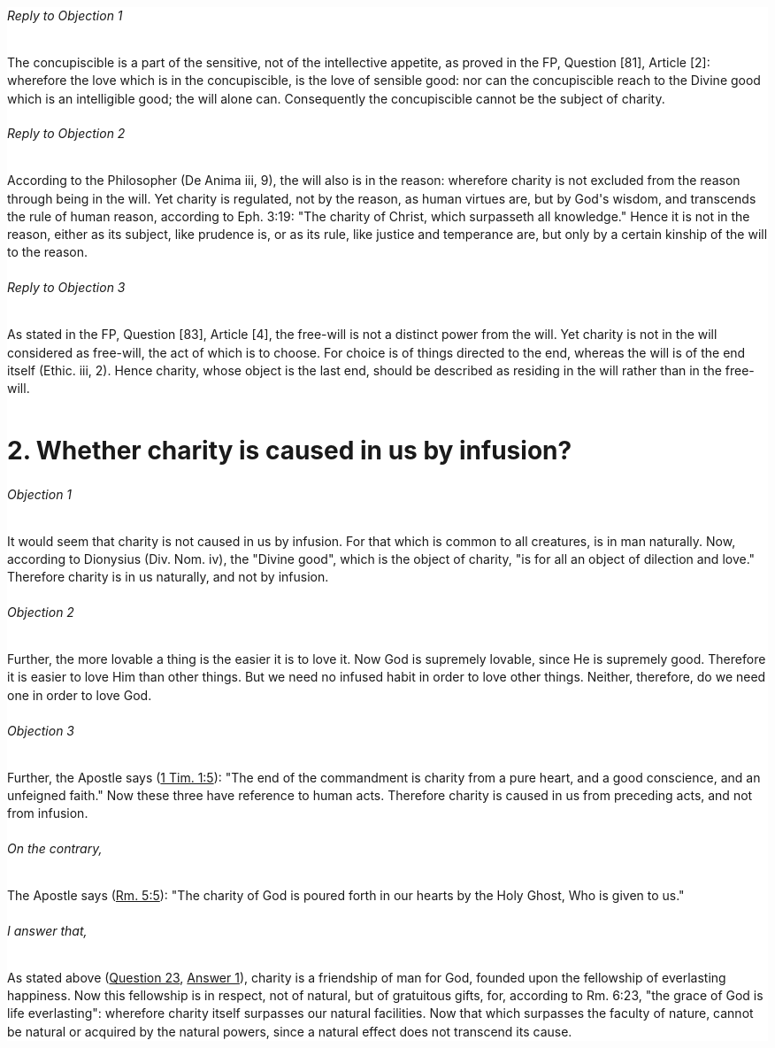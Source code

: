 ###### Reply to Objection 1
The concupiscible is a part of the sensitive, not of the intellective appetite, as proved in the FP, Question \[81\], Article \[2\]: wherefore the love which is in the concupiscible, is the love of sensible good: nor can the concupiscible reach to the Divine good which is an intelligible good; the will alone can. Consequently the concupiscible cannot be the subject of charity.  

###### Reply to Objection 2
According to the Philosopher (De Anima iii, 9), the will also is in the reason: wherefore charity is not excluded from the reason through being in the will. Yet charity is regulated, not by the reason, as human virtues are, but by God's wisdom, and transcends the rule of human reason, according to Eph. 3:19: "The charity of Christ, which surpasseth all knowledge." Hence it is not in the reason, either as its subject, like prudence is, or as its rule, like justice and temperance are, but only by a certain kinship of the will to the reason.  

###### Reply to Objection 3
As stated in the FP, Question \[83\], Article \[4\], the free-will is not a distinct power from the will. Yet charity is not in the will considered as free-will, the act of which is to choose. For choice is of things directed to the end, whereas the will is of the end itself (Ethic. iii, 2). Hence charity, whose object is the last end, should be described as residing in the will rather than in the free-will.




# 2. Whether charity is caused in us by infusion? 

###### Objection 1
It would seem that charity is not caused in us by infusion. For that which is common to all creatures, is in man naturally. Now, according to Dionysius (Div. Nom. iv), the "Divine good", which is the object of charity, "is for all an object of dilection and love." Therefore charity is in us naturally, and not by infusion.  

###### Objection 2
Further, the more lovable a thing is the easier it is to love it. Now God is supremely lovable, since He is supremely good. Therefore it is easier to love Him than other things. But we need no infused habit in order to love other things. Neither, therefore, do we need one in order to love God.  

###### Objection 3
Further, the Apostle says ([1 Tim. 1:5](http://bible.gospelcom.net/bible?1+Tim++1:5)): "The end of the commandment is charity from a pure heart, and a good conscience, and an unfeigned faith." Now these three have reference to human acts. Therefore charity is caused in us from preceding acts, and not from infusion.  

###### On the contrary,
The Apostle says ([Rm. 5:5](http://bible.gospelcom.net/bible?Rm++5:5)): "The charity of God is poured forth in our hearts by the Holy Ghost, Who is given to us."  

###### I answer that,
As stated above ([Question 23](23.%20Charity,%20Considered%20in%20Itself.md), [Answer 1](23.%20Charity,%20Considered%20in%20Itself.md#1.%20Whether%20charity%20is%20friendship?%20)), charity is a friendship of man for God, founded upon the fellowship of everlasting happiness. Now this fellowship is in respect, not of natural, but of gratuitous gifts, for, according to Rm. 6:23, "the grace of God is life everlasting": wherefore charity itself surpasses our natural facilities. Now that which surpasses the faculty of nature, cannot be natural or acquired by the natural powers, since a natural effect does not transcend its cause.  
